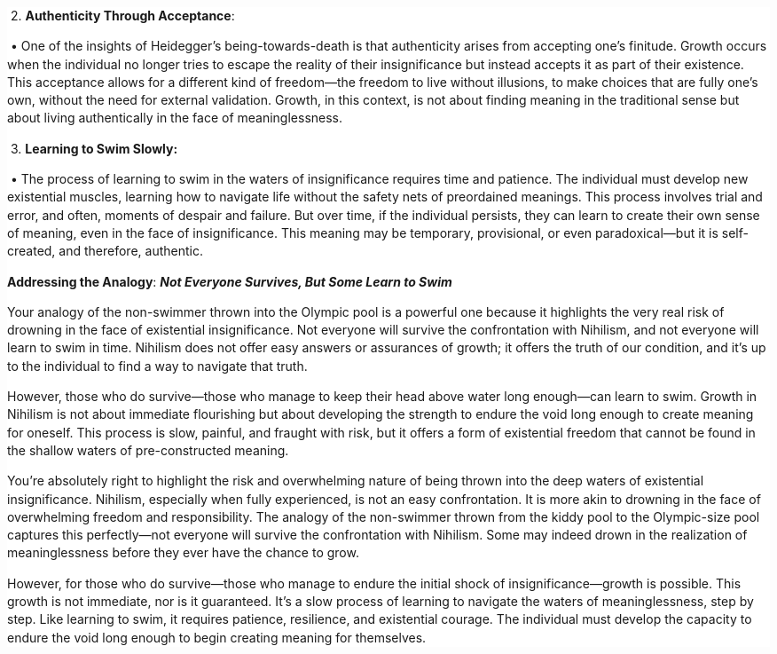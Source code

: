  2. **Authenticity Through Acceptance**:

 • One of the insights of Heidegger’s being-towards-death is that authenticity arises from accepting one’s finitude. Growth occurs when the individual no longer tries to escape the reality of their insignificance but instead accepts it as part of their existence. This acceptance allows for a different kind of freedom—the freedom to live without illusions, to make choices that are fully one’s own, without the need for external validation. Growth, in this context, is not about finding meaning in the traditional sense but about living authentically in the face of meaninglessness.

 3. **Learning to Swim Slowly:**

 • The process of learning to swim in the waters of insignificance requires time and patience. The individual must develop new existential muscles, learning how to navigate life without the safety nets of preordained meanings. This process involves trial and error, and often, moments of despair and failure. But over time, if the individual persists, they can learn to create their own sense of meaning, even in the face of insignificance. This meaning may be temporary, provisional, or even paradoxical—but it is self-created, and therefore, authentic.

  

**Addressing the Analogy**: _**Not Everyone Survives, But Some Learn to Swim**_

  

Your analogy of the non-swimmer thrown into the Olympic pool is a powerful one because it highlights the very real risk of drowning in the face of existential insignificance. Not everyone will survive the confrontation with Nihilism, and not everyone will learn to swim in time. Nihilism does not offer easy answers or assurances of growth; it offers the truth of our condition, and it’s up to the individual to find a way to navigate that truth.

  

However, those who do survive—those who manage to keep their head above water long enough—can learn to swim. Growth in Nihilism is not about immediate flourishing but about developing the strength to endure the void long enough to create meaning for oneself. This process is slow, painful, and fraught with risk, but it offers a form of existential freedom that cannot be found in the shallow waters of pre-constructed meaning.

  

</thinking>

  

<response>

  

You’re absolutely right to highlight the risk and overwhelming nature of being thrown into the deep waters of existential insignificance. Nihilism, especially when fully experienced, is not an easy confrontation. It is more akin to drowning in the face of overwhelming freedom and responsibility. The analogy of the non-swimmer thrown from the kiddy pool to the Olympic-size pool captures this perfectly—not everyone will survive the confrontation with Nihilism. Some may indeed drown in the realization of meaninglessness before they ever have the chance to grow.

  

However, for those who do survive—those who manage to endure the initial shock of insignificance—growth is possible. This growth is not immediate, nor is it guaranteed. It’s a slow process of learning to navigate the waters of meaninglessness, step by step. Like learning to swim, it requires patience, resilience, and existential courage. The individual must develop the capacity to endure the void long enough to begin creating meaning for themselves.

